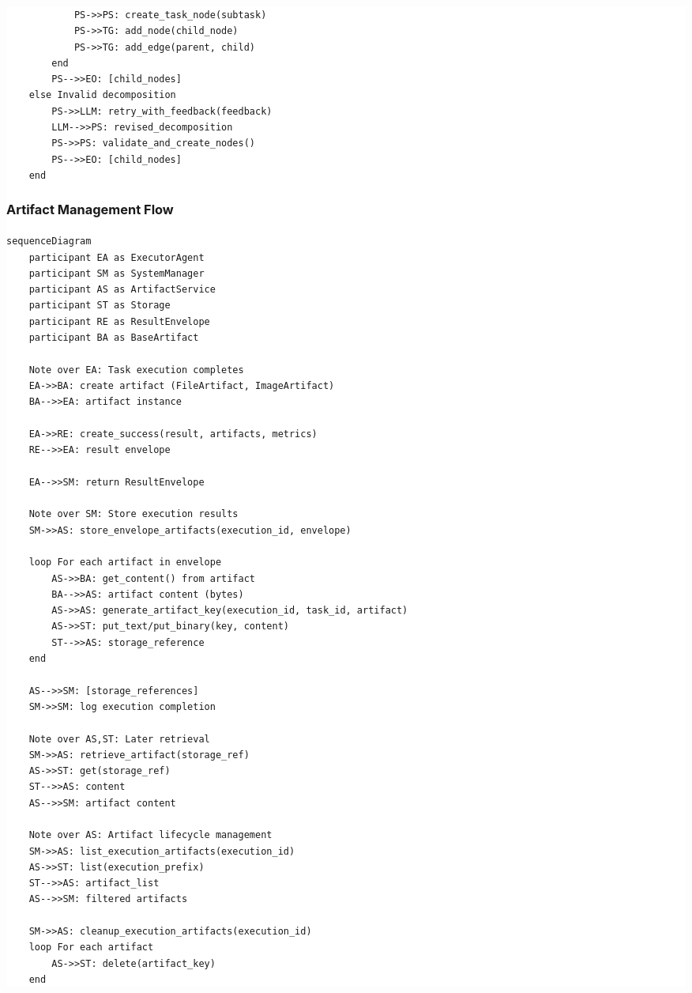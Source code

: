 ```mermaid
            PS->>PS: create_task_node(subtask)
            PS->>TG: add_node(child_node)
            PS->>TG: add_edge(parent, child)
        end
        PS-->>EO: [child_nodes]
    else Invalid decomposition
        PS->>LLM: retry_with_feedback(feedback)
        LLM-->>PS: revised_decomposition
        PS->>PS: validate_and_create_nodes()
        PS-->>EO: [child_nodes]
    end
```

### Artifact Management Flow

```mermaid
sequenceDiagram
    participant EA as ExecutorAgent
    participant SM as SystemManager
    participant AS as ArtifactService
    participant ST as Storage
    participant RE as ResultEnvelope
    participant BA as BaseArtifact

    Note over EA: Task execution completes
    EA->>BA: create artifact (FileArtifact, ImageArtifact)
    BA-->>EA: artifact instance

    EA->>RE: create_success(result, artifacts, metrics)
    RE-->>EA: result envelope

    EA-->>SM: return ResultEnvelope

    Note over SM: Store execution results
    SM->>AS: store_envelope_artifacts(execution_id, envelope)

    loop For each artifact in envelope
        AS->>BA: get_content() from artifact
        BA-->>AS: artifact content (bytes)
        AS->>AS: generate_artifact_key(execution_id, task_id, artifact)
        AS->>ST: put_text/put_binary(key, content)
        ST-->>AS: storage_reference
    end

    AS-->>SM: [storage_references]
    SM->>SM: log execution completion

    Note over AS,ST: Later retrieval
    SM->>AS: retrieve_artifact(storage_ref)
    AS->>ST: get(storage_ref)
    ST-->>AS: content
    AS-->>SM: artifact content

    Note over AS: Artifact lifecycle management
    SM->>AS: list_execution_artifacts(execution_id)
    AS->>ST: list(execution_prefix)
    ST-->>AS: artifact_list
    AS-->>SM: filtered artifacts

    SM->>AS: cleanup_execution_artifacts(execution_id)
    loop For each artifact
        AS->>ST: delete(artifact_key)
    end
```